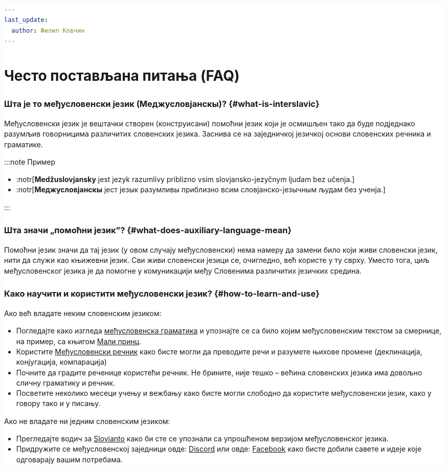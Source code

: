 ```yaml
---
last_update:
  author: Филип Ковчин
---
```


# Често постављана питања (FAQ)

### Шта је то међусловенски језик (Меджусловјанскы)? \{#what-is-interslavic}

Међусловенски језик је вештачки створен (конструисани) помоћни језик који је осмишљен тако да буде подједнако разумљив говорницима различитих словенских језика. Заснива се на заједничкој језичкој основи словенских речника и граматике.

:::note Пример

* :notr[**Medžuslovjansky** jest jezyk razumlivy priblizno vsim slovjansko-jezyčnym ljudam bez učenja.]
* :notr[**Меджусловјанскы** јест језык разумливы приблизно всим словјанско-језычным људам без ученја.]

:::

### Шта значи „помоћни језик”? \{#what-does-auxiliary-language-mean}

Помоћни језик значи да тај језик (у овом случају међусловенски) нема намеру да замени било који живи словенски језик, нити да служи као књижевни језик. Сви живи словенски језици се, очигледно, већ користе у ту сврху. Уместо тога, циљ међусловенског језика је да помогне у комуникацији међу Словенима различитих језичких средина.

### Како научити и користити међусловенски језик? \{#how-to-learn-and-use}

Ако већ владате неким словенским језиком:

- Погледајте како изгледа [међусловенска граматика][12] и упознајте се са било којим међусловенским текстом за смернице, на пример, са књигом [Мали принц][8].
- Користите [Међусловенски речник][1] како бисте могли да преводите речи и разумете њихове промене (деклинација, конјугација, компарација) 
- Почните да градите реченице користећи речник. Не брините, није тешко – већина словенских језика има довољно сличну граматику и речник.
- Посветите неколико месеци учењу и вежбању како бисте могли слободно да користите међусловенски језик, како у говору тако и у писању.

Ако не владате ни једним словенским језиком:

- Прегледајте водич за [Slovianto][13] како би сте се упознали са упрошћеном верзијом међусловенског језика.
- Придружите се међусловенској заједници овде: [Discord][3] или овде: [Facebook][4] како бисте добили савете и идеје које одговарају вашим потребама.


[1]: https://interslavic-dictionary.com/
[2]: https://huggingface.co/spaces/Salavat/Interslavic-Translator-NLLB200
[3]: https://discord.com/invite/n3saqm27QW/
[4]: https://www.facebook.com/groups/interslavic/
[5]: http://t.me/mashina_slovnik_bot
[6]: http://steen.free.fr/interslavic/transliterator.html
[7]: http://steen.free.fr/interslavic/transliterator_extended.html
[8]: http://steen.free.fr/interslavic/maly_princ.html
[9]: https://youtube.com/playlist?list=PLN7FF06VmIkkpWsnaRKitfJMx0Ngr8h-g
[10]: https://youtube.com/playlist?list=PL--S_Qi-XfGTs4Hpnukm4VyiymJJ5VZqF
[11]: ./introduction/language-comparison.md
[12]: ./grammar/index.md
[13]: ./simple-grammar/index.md
[14]: ./orthography.md#representation-of-problematic-characters
[15]: ./../resources/keyboards.md
[16]: ./../resources/index.md
